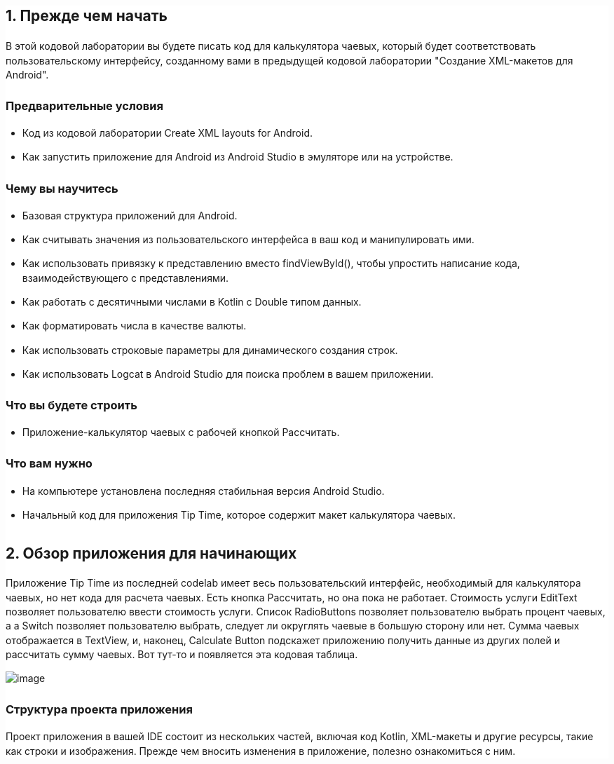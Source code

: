 ## 1. Прежде чем начать

В этой кодовой лаборатории вы будете писать код для калькулятора чаевых, который будет соответствовать пользовательскому интерфейсу, созданному вами в предыдущей кодовой лаборатории "Создание XML-макетов для Android".

### Предварительные условия

 * Код из кодовой лаборатории Create XML layouts for Android.
 
 * Как запустить приложение для Android из Android Studio в эмуляторе или на устройстве.

### Чему вы научитесь

 * Базовая структура приложений для Android.

 * Как считывать значения из пользовательского интерфейса в ваш код и манипулировать ими.

 * Как использовать привязку к представлению вместо findViewById(), чтобы упростить написание кода, взаимодействующего с представлениями.

 * Как работать с десятичными числами в Kotlin с Double типом данных.

 * Как форматировать числа в качестве валюты.

 * Как использовать строковые параметры для динамического создания строк.

 * Как использовать Logcat в Android Studio для поиска проблем в вашем приложении.

### Что вы будете строить

 * Приложение-калькулятор чаевых с рабочей кнопкой Рассчитать.

### Что вам нужно

 * На компьютере установлена последняя стабильная версия Android Studio.

 * Начальный код для приложения Tip Time, которое содержит макет калькулятора чаевых.

## 2. Обзор приложения для начинающих

Приложение Tip Time из последней codelab имеет весь пользовательский интерфейс, необходимый для калькулятора чаевых, но нет кода для расчета чаевых. Есть кнопка Рассчитать, но она пока не работает. Стоимость услуги EditText позволяет пользователю ввести стоимость услуги. Список RadioButtons позволяет пользователю выбрать процент чаевых, а a Switch позволяет пользователю выбрать, следует ли округлять чаевые в большую сторону или нет. Сумма чаевых отображается в TextView, и, наконец, Calculate Button подскажет приложению получить данные из других полей и рассчитать сумму чаевых. Вот тут-то и появляется эта кодовая таблица.

![image](https://github.com/gipnozhard/TipTime/assets/71705375/3a504908-f0d4-4d1d-86a2-e45b19735966)

### Структура проекта приложения

Проект приложения в вашей IDE состоит из нескольких частей, включая код Kotlin, XML-макеты и другие ресурсы, такие как строки и изображения. Прежде чем вносить изменения в приложение, полезно ознакомиться с ним.
